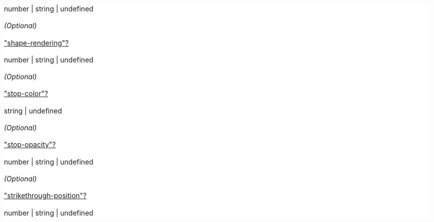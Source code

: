 </td><td>

</td><td>

number \| string \| undefined

</td><td>

_(Optional)_

</td></tr>
<tr><td>

["shape-rendering"?](#)

</td><td>

</td><td>

number \| string \| undefined

</td><td>

_(Optional)_

</td></tr>
<tr><td>

["stop-color"?](#)

</td><td>

</td><td>

string \| undefined

</td><td>

_(Optional)_

</td></tr>
<tr><td>

["stop-opacity"?](#)

</td><td>

</td><td>

number \| string \| undefined

</td><td>

_(Optional)_

</td></tr>
<tr><td>

["strikethrough-position"?](#)

</td><td>

</td><td>

number \| string \| undefined
